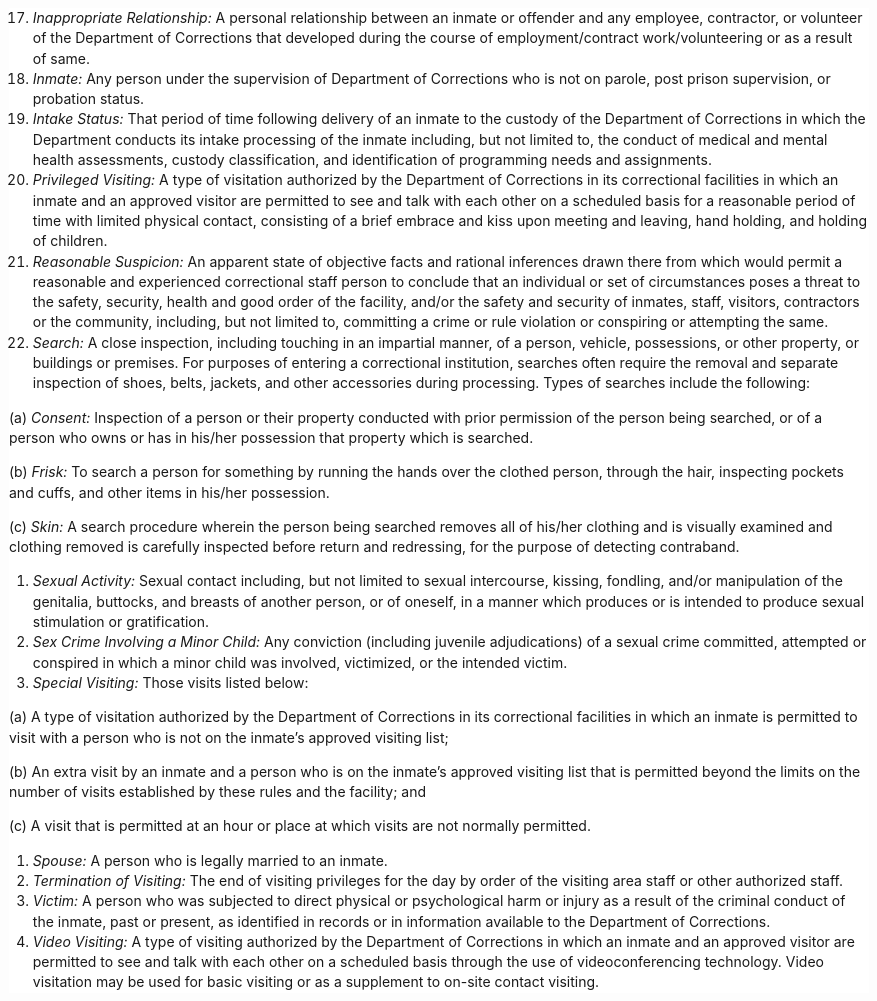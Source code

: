 17. _Inappropriate Relationship:_ A personal relationship between an inmate or offender and any employee, contractor, or volunteer of the Department of Corrections that developed during the course of employment/contract work/volunteering or as a result of same.
18. _Inmate:_ Any person under the supervision of Department of Corrections who is not on parole, post prison supervision, or probation status.
19. _Intake Status:_ That period of time following delivery of an inmate to the custody of the Department of Corrections in which the Department conducts its intake processing of the inmate including, but not limited to, the conduct of medical and mental health assessments, custody classification, and identification of programming needs and assignments.
20. _Privileged Visiting:_ A type of visitation authorized by the Department of Corrections in its correctional facilities in which an inmate and an approved visitor are permitted to see and talk with each other on a scheduled basis for a reasonable period of time with limited physical contact, consisting of a brief embrace and kiss upon meeting and leaving, hand holding, and holding of children.
21. _Reasonable Suspicion:_ An apparent state of objective facts and rational inferences drawn there from which would permit a reasonable and experienced correctional staff person to conclude that an individual or set of circumstances poses a threat to the safety, security, health and good order of the facility, and/or the safety and security of inmates, staff, visitors, contractors or the community, including, but not limited to, committing a crime or rule violation or conspiring or attempting the same.
22. _Search:_ A close inspection, including touching in an impartial manner, of a person, vehicle, possessions, or other property, or buildings or premises. For purposes of entering a correctional institution, searches often require the removal and separate inspection of shoes, belts, jackets, and other accessories during processing. Types of searches include the following:

\(a\) _Consent:_ Inspection of a person or their property conducted with prior permission of the person being searched, or of a person who owns or has in his/her possession that property which is searched.

\(b\) _Frisk:_ To search a person for something by running the hands over the clothed person, through the hair, inspecting pockets and cuffs, and other items in his/her possession.

\(c\) _Skin:_ A search procedure wherein the person being searched removes all of his/her clothing and is visually examined and clothing removed is carefully inspected before return and redressing, for the purpose of detecting contraband.

1. _Sexual Activity:_ Sexual contact including, but not limited to sexual intercourse, kissing, fondling, and/or manipulation of the genitalia, buttocks, and breasts of another person, or of oneself, in a manner which produces or is intended to produce sexual stimulation or gratification.
2. _Sex Crime Involving a Minor Child:_ Any conviction \(including juvenile adjudications\) of a sexual crime committed, attempted or conspired in which a minor child was involved, victimized, or the intended victim.
3. _Special Visiting:_ Those visits listed below:

\(a\) A type of visitation authorized by the Department of Corrections in its correctional facilities in which an inmate is permitted to visit with a person who is not on the inmate’s approved visiting list;

\(b\) An extra visit by an inmate and a person who is on the inmate’s approved visiting list that is permitted beyond the limits on the number of visits established by these rules and the facility; and

\(c\) A visit that is permitted at an hour or place at which visits are not normally permitted.

1. _Spouse:_ A person who is legally married to an inmate.
2. _Termination of Visiting:_ The end of visiting privileges for the day by order of the visiting area staff or other authorized staff.
3. _Victim:_ A person who was subjected to direct physical or psychological harm or injury as a result of the criminal conduct of the inmate, past or present, as identified in records or in information available to the Department of Corrections.
4. _Video Visiting:_ A type of visiting authorized by the Department of Corrections in which an inmate and an approved visitor are permitted to see and talk with each other on a scheduled basis through the use of videoconferencing technology. Video visitation may be used for basic visiting or as a supplement to on-site contact visiting.